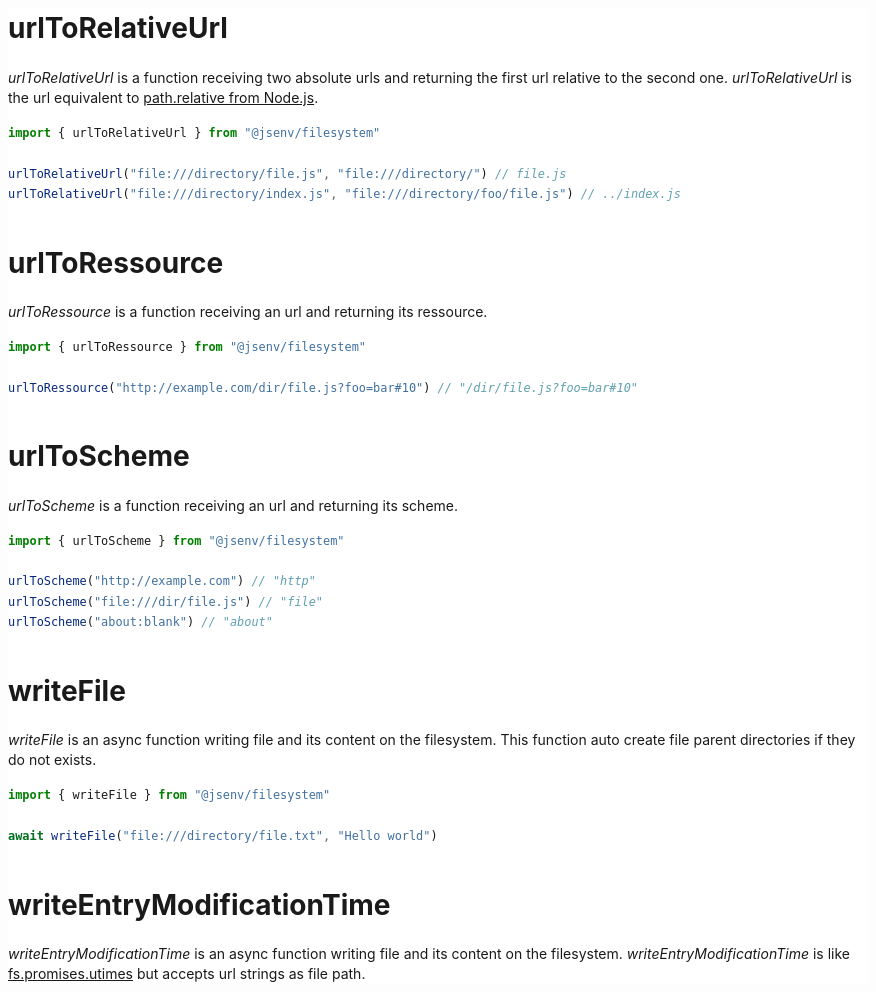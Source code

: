 # urlToRelativeUrl

_urlToRelativeUrl_ is a function receiving two absolute urls and returning the first url relative to the second one. _urlToRelativeUrl_ is the url equivalent to [path.relative from Node.js](https://nodejs.org/docs/latest-v13.x/api/path.html#path_path_relative_from_to).

```js
import { urlToRelativeUrl } from "@jsenv/filesystem"

urlToRelativeUrl("file:///directory/file.js", "file:///directory/") // file.js
urlToRelativeUrl("file:///directory/index.js", "file:///directory/foo/file.js") // ../index.js
```

# urlToRessource

_urlToRessource_ is a function receiving an url and returning its ressource.

```js
import { urlToRessource } from "@jsenv/filesystem"

urlToRessource("http://example.com/dir/file.js?foo=bar#10") // "/dir/file.js?foo=bar#10"
```

# urlToScheme

_urlToScheme_ is a function receiving an url and returning its scheme.

```js
import { urlToScheme } from "@jsenv/filesystem"

urlToScheme("http://example.com") // "http"
urlToScheme("file:///dir/file.js") // "file"
urlToScheme("about:blank") // "about"
```

# writeFile

_writeFile_ is an async function writing file and its content on the filesystem. This function auto create file parent directories if they do not exists.

```js
import { writeFile } from "@jsenv/filesystem"

await writeFile("file:///directory/file.txt", "Hello world")
```

# writeEntryModificationTime

_writeEntryModificationTime_ is an async function writing file and its content on the filesystem. _writeEntryModificationTime_ is like [fs.promises.utimes](https://nodejs.org/docs/latest-v13.x/api/fs.html#fs_fspromises_utimes_path_atime_mtime) but accepts url strings as file path.
